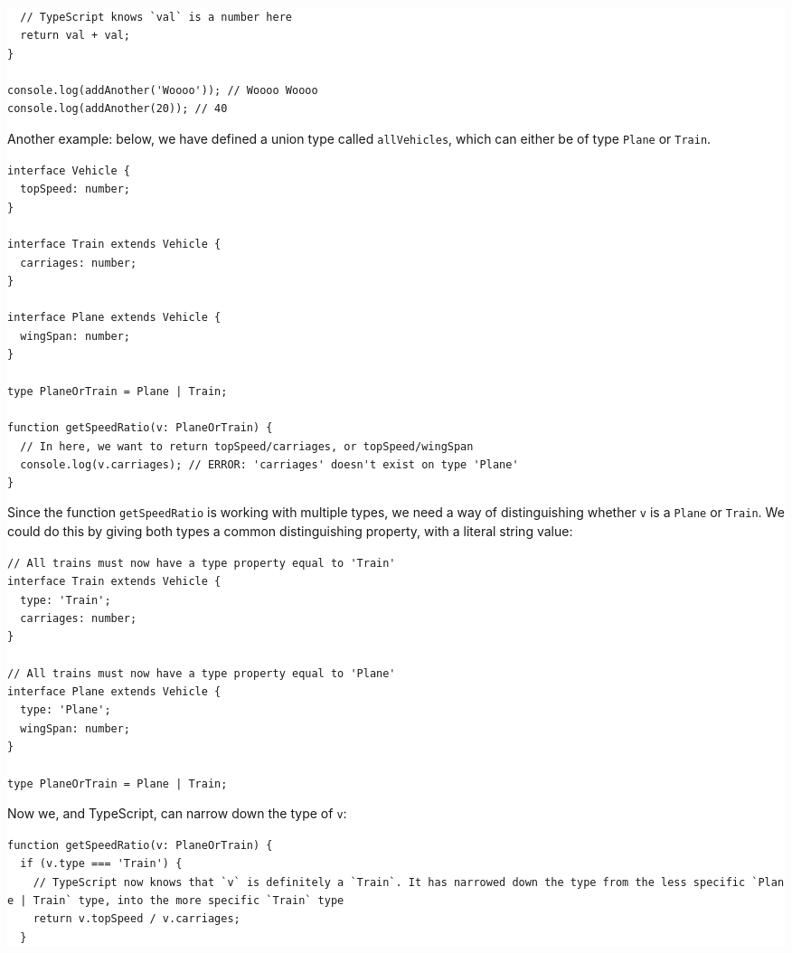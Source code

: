       // TypeScript knows `val` is a number here
      return val + val;
    }
    
    console.log(addAnother('Woooo')); // Woooo Woooo
    console.log(addAnother(20)); // 40
    

Another example: below, we have defined a union type called `allVehicles`, which can either be of type `Plane` or `Train`.

    interface Vehicle {
      topSpeed: number;
    }
    
    interface Train extends Vehicle {
      carriages: number;
    }
    
    interface Plane extends Vehicle {
      wingSpan: number;
    }
    
    type PlaneOrTrain = Plane | Train;
    
    function getSpeedRatio(v: PlaneOrTrain) {
      // In here, we want to return topSpeed/carriages, or topSpeed/wingSpan
      console.log(v.carriages); // ERROR: 'carriages' doesn't exist on type 'Plane'
    }
    

Since the function `getSpeedRatio` is working with multiple types, we need a way of distinguishing whether `v` is a `Plane` or `Train`. We could do this by giving both types a common distinguishing property, with a literal string value:

    // All trains must now have a type property equal to 'Train'
    interface Train extends Vehicle {
      type: 'Train';
      carriages: number;
    }
    
    // All trains must now have a type property equal to 'Plane'
    interface Plane extends Vehicle {
      type: 'Plane';
      wingSpan: number;
    }
    
    type PlaneOrTrain = Plane | Train;

Now we, and TypeScript, can narrow down the type of `v`:

    function getSpeedRatio(v: PlaneOrTrain) {
      if (v.type === 'Train') {
        // TypeScript now knows that `v` is definitely a `Train`. It has narrowed down the type from the less specific `Plane | Train` type, into the more specific `Train` type
        return v.topSpeed / v.carriages;
      }
    